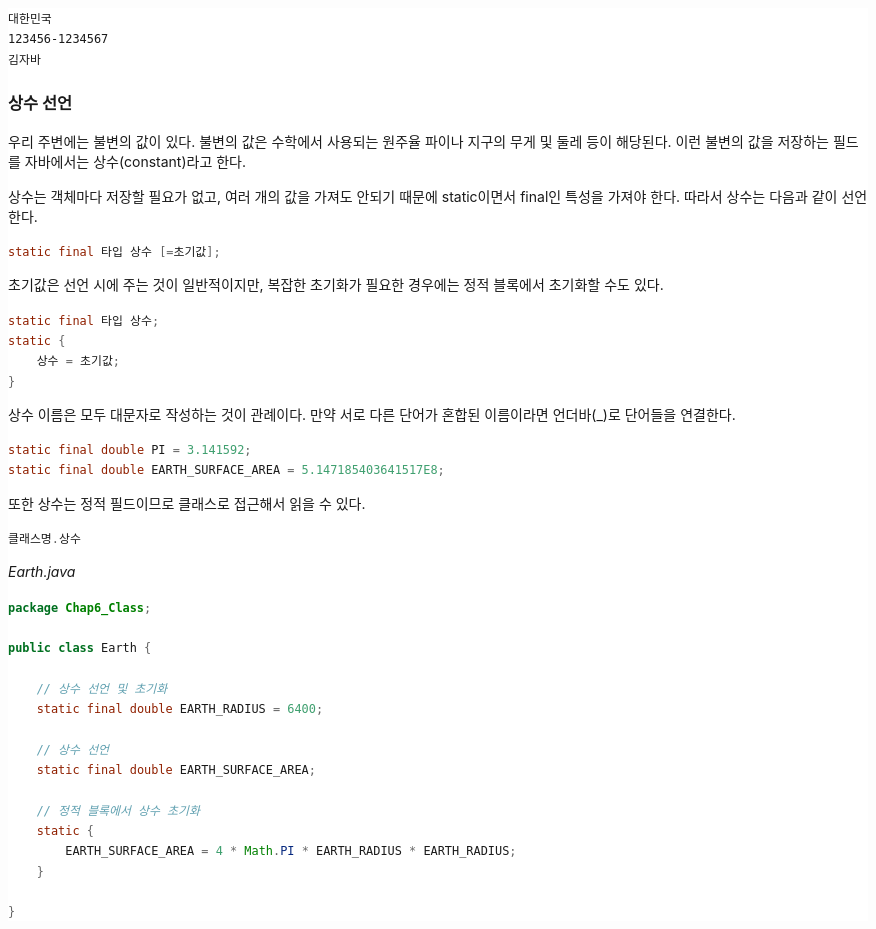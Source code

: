 ```
대한민국
123456-1234567
김자바
```

### 상수 선언

우리 주변에는 불변의 값이 있다. 불변의 값은 수학에서 사용되는 원주율 파이나 지구의 무게 및 둘레 등이 해당된다. 이런 불변의 값을 저장하는 필드를 자바에서는 상수(constant)라고 한다.

상수는 객체마다 저장할 필요가 없고, 여러 개의 값을 가져도 안되기 때문에 static이면서 final인 특성을 가져야 한다. 따라서 상수는 다음과 같이 선언한다.

```java
static final 타입 상수 [=초기값];
```

초기값은 선언 시에 주는 것이 일반적이지만, 복잡한 초기화가 필요한 경우에는 정적 블록에서 초기화할 수도 있다.

```java
static final 타입 상수;
static {
    상수 = 초기값;
}
```

상수 이름은 모두 대문자로 작성하는 것이 관례이다. 만약 서로 다른 단어가 혼합된 이름이라면 언더바(_)로 단어들을 연결한다.

```java
static final double PI = 3.141592;
static final double EARTH_SURFACE_AREA = 5.147185403641517E8;
```

또한 상수는 정적 필드이므로 클래스로 접근해서 읽을 수 있다.

```java
클래스명.상수
```

*Earth.java*

```java
package Chap6_Class;

public class Earth {
	
	// 상수 선언 및 초기화
	static final double EARTH_RADIUS = 6400;
	
	// 상수 선언
	static final double EARTH_SURFACE_AREA;
	
	// 정적 블록에서 상수 초기화
	static {
		EARTH_SURFACE_AREA = 4 * Math.PI * EARTH_RADIUS * EARTH_RADIUS;
	}
	
}
```
